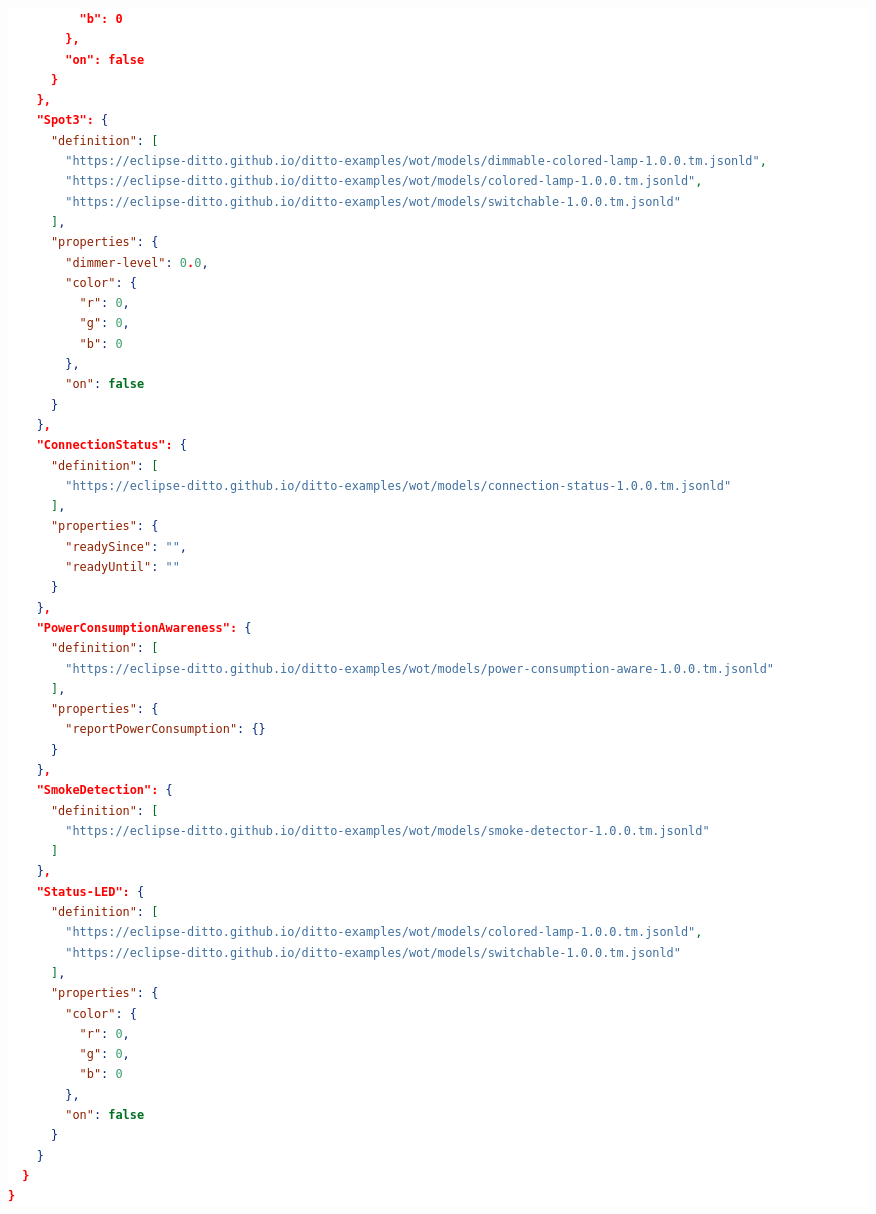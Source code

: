 ```json
          "b": 0
        },
        "on": false
      }
    },
    "Spot3": {
      "definition": [
        "https://eclipse-ditto.github.io/ditto-examples/wot/models/dimmable-colored-lamp-1.0.0.tm.jsonld",
        "https://eclipse-ditto.github.io/ditto-examples/wot/models/colored-lamp-1.0.0.tm.jsonld",
        "https://eclipse-ditto.github.io/ditto-examples/wot/models/switchable-1.0.0.tm.jsonld"
      ],
      "properties": {
        "dimmer-level": 0.0,
        "color": {
          "r": 0,
          "g": 0,
          "b": 0
        },
        "on": false
      }
    },
    "ConnectionStatus": {
      "definition": [
        "https://eclipse-ditto.github.io/ditto-examples/wot/models/connection-status-1.0.0.tm.jsonld"
      ],
      "properties": {
        "readySince": "",
        "readyUntil": ""
      }
    },
    "PowerConsumptionAwareness": {
      "definition": [
        "https://eclipse-ditto.github.io/ditto-examples/wot/models/power-consumption-aware-1.0.0.tm.jsonld"
      ],
      "properties": {
        "reportPowerConsumption": {}
      }
    },
    "SmokeDetection": {
      "definition": [
        "https://eclipse-ditto.github.io/ditto-examples/wot/models/smoke-detector-1.0.0.tm.jsonld"
      ]
    },
    "Status-LED": {
      "definition": [
        "https://eclipse-ditto.github.io/ditto-examples/wot/models/colored-lamp-1.0.0.tm.jsonld",
        "https://eclipse-ditto.github.io/ditto-examples/wot/models/switchable-1.0.0.tm.jsonld"
      ],
      "properties": {
        "color": {
          "r": 0,
          "g": 0,
          "b": 0
        },
        "on": false
      }
    }
  }
}
```